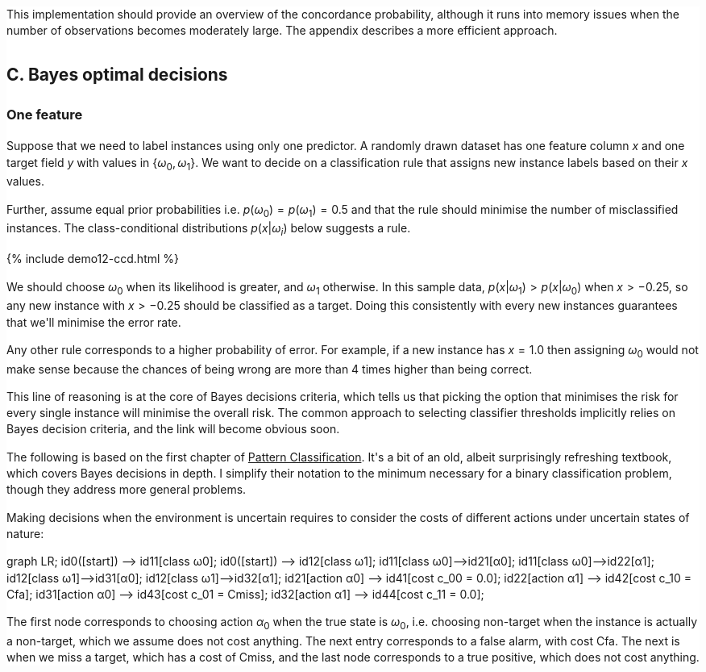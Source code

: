 This implementation should provide an overview of the concordance probability, although it runs into memory issues when the number of observations becomes moderately large. The appendix describes a more efficient approach.

<h2 id="bayes-optimal">C. Bayes optimal decisions</h2>

### One feature
Suppose that we need to label instances using only one predictor. A randomly drawn dataset has one feature column $x$ and one target field $y$ with values in {$\omega_0, \omega_1$}. We want to decide on a classification rule that assigns new instance labels based on their $x$ values. 

Further, assume equal prior probabilities i.e. $p(\omega_0) = p(\omega_1) = 0.5$ and that the rule should minimise the number of misclassified instances. The class-conditional distributions $p(x \vert \omega_i)$ below suggests a rule.

{% include demo12-ccd.html %}

We should choose $\omega_0$ when its likelihood is greater, and $\omega_1$ otherwise. In this sample data, $p(x \vert \omega_1) > p(x \vert \omega_0)$ when $x>-0.25$, so any new instance with $x > -0.25$ should be classified as a target. Doing this consistently with every new instances guarantees that we'll minimise the error rate.

Any other rule corresponds to a higher probability of error. For example, if a new instance has $x=1.0$ then assigning $\omega_0$ would not make sense because the chances of being wrong are more than 4 times higher than being correct.

This line of reasoning is at the core of Bayes decisions criteria, which tells us that picking the option that minimises the risk for every single instance will minimise the overall risk. The common approach to selecting classifier thresholds implicitly relies on Bayes decision criteria, and the link will become obvious soon.

The following is based on the first chapter of [Pattern Classification](https://www.amazon.fr/Pattern-Classification-2e-RO-Duda/dp/0471056693). It's a bit of an old, albeit surprisingly refreshing textbook, which covers Bayes decisions in depth. I simplify their notation to the minimum necessary for a binary classification problem, though they address more general problems.

Making decisions when the environment is uncertain requires to consider the costs of different actions under uncertain states of nature:

<div class="mermaid"> 
    graph LR;
    id0([start]) --> id11[class ω0];
    id0([start]) --> id12[class ω1];
    id11[class ω0]-->id21[α0]; 
    id11[class ω0]-->id22[α1]; 
    id12[class ω1]-->id31[α0]; 
    id12[class ω1]-->id32[α1];
    id21[action α0] --> id41[cost c_00 = 0.0];
    id22[action α1] --> id42[cost c_10 = Cfa];
    id31[action α0] --> id43[cost c_01 = Cmiss];
    id32[action α1] --> id44[cost c_11 = 0.0];
</div>

The first node corresponds to choosing action $\alpha_0$ when the true state is $\omega_0$, i.e. choosing non-target when the instance is actually a non-target, which we assume does not cost anything. The next entry corresponds to a false alarm, with cost Cfa. The next is when we miss a target, which has a cost of Cmiss, and the last node corresponds to a true positive, which does not cost anything.
